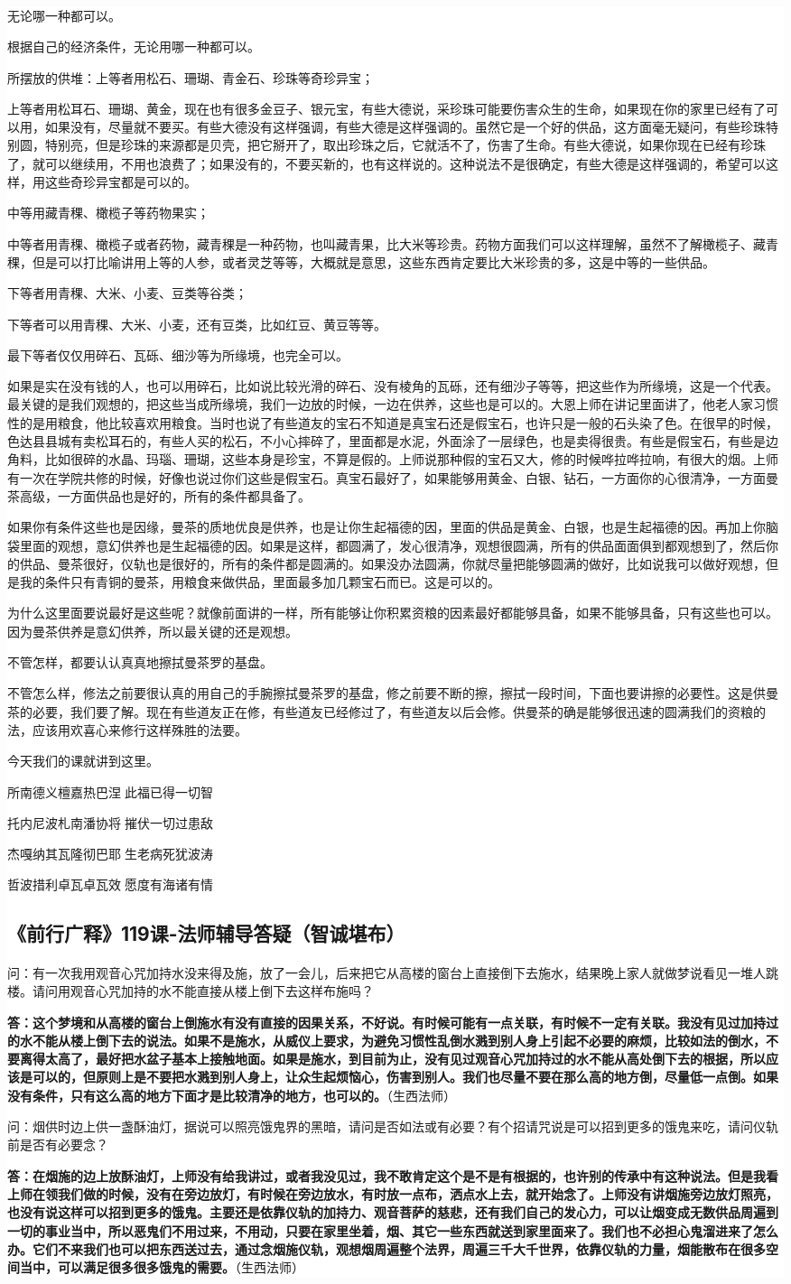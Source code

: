 无论哪一种都可以。

根据自己的经济条件，无论用哪一种都可以。

所摆放的供堆：上等者用松石、珊瑚、青金石、珍珠等奇珍异宝；

上等者用松耳石、珊瑚、黄金，现在也有很多金豆子、银元宝，有些大德说，采珍珠可能要伤害众生的生命，如果现在你的家里已经有了可以用，如果没有，尽量就不要买。有些大德没有这样强调，有些大德是这样强调的。虽然它是一个好的供品，这方面毫无疑问，有些珍珠特别圆，特别亮，但是珍珠的来源都是贝壳，把它掰开了，取出珍珠之后，它就活不了，伤害了生命。有些大德说，如果你现在已经有珍珠了，就可以继续用，不用也浪费了；如果没有的，不要买新的，也有这样说的。这种说法不是很确定，有些大德是这样强调的，希望可以这样，用这些奇珍异宝都是可以的。

中等用藏青稞、橄榄子等药物果实；

中等者用青稞、橄榄子或者药物，藏青稞是一种药物，也叫藏青果，比大米等珍贵。药物方面我们可以这样理解，虽然不了解橄榄子、藏青稞，但是可以打比喻讲用上等的人参，或者灵芝等等，大概就是意思，这些东西肯定要比大米珍贵的多，这是中等的一些供品。

下等者用青稞、大米、小麦、豆类等谷类；

下等者可以用青稞、大米、小麦，还有豆类，比如红豆、黄豆等等。

最下等者仅仅用碎石、瓦砾、细沙等为所缘境，也完全可以。

如果是实在没有钱的人，也可以用碎石，比如说比较光滑的碎石、没有棱角的瓦砾，还有细沙子等等，把这些作为所缘境，这是一个代表。最关键的是我们观想的，把这些当成所缘境，我们一边放的时候，一边在供养，这些也是可以的。大恩上师在讲记里面讲了，他老人家习惯性的是用粮食，他比较喜欢用粮食。当时也说了有些道友的宝石不知道是真宝石还是假宝石，也许只是一般的石头染了色。在很早的时候，色达县县城有卖松耳石的，有些人买的松石，不小心摔碎了，里面都是水泥，外面涂了一层绿色，也是卖得很贵。有些是假宝石，有些是边角料，比如很碎的水晶、玛瑙、珊瑚，这些本身是珍宝，不算是假的。上师说那种假的宝石又大，修的时候哗拉哗拉响，有很大的烟。上师有一次在学院共修的时候，好像也说过你们这些是假宝石。真宝石最好了，如果能够用黄金、白银、钻石，一方面你的心很清净，一方面曼茶高级，一方面供品也是好的，所有的条件都具备了。

如果你有条件这些也是因缘，曼茶的质地优良是供养，也是让你生起福德的因，里面的供品是黄金、白银，也是生起福德的因。再加上你脑袋里面的观想，意幻供养也是生起福德的因。如果是这样，都圆满了，发心很清净，观想很圆满，所有的供品面面俱到都观想到了，然后你的供品、曼茶很好，仪轨也是很好的，所有的条件都是圆满的。如果没办法圆满，你就尽量把能够圆满的做好，比如说我可以做好观想，但是我的条件只有青铜的曼茶，用粮食来做供品，里面最多加几颗宝石而已。这是可以的。

为什么这里面要说最好是这些呢？就像前面讲的一样，所有能够让你积累资粮的因素最好都能够具备，如果不能够具备，只有这些也可以。因为曼茶供养是意幻供养，所以最关键的还是观想。

不管怎样，都要认认真真地擦拭曼茶罗的基盘。

不管怎么样，修法之前要很认真的用自己的手腕擦拭曼茶罗的基盘，修之前要不断的擦，擦拭一段时间，下面也要讲擦的必要性。这是供曼茶的必要，我们要了解。现在有些道友正在修，有些道友已经修过了，有些道友以后会修。供曼茶的确是能够很迅速的圆满我们的资粮的法，应该用欢喜心来修行这样殊胜的法要。

今天我们的课就讲到这里。

所南德义檀嘉热巴涅 此福已得一切智

托内尼波札南潘协将 摧伏一切过患敌

杰嘎纳其瓦隆彻巴耶 生老病死犹波涛

哲波措利卓瓦卓瓦效 愿度有海诸有情

## 《前行广释》119课-法师辅导答疑（智诚堪布）

问：有一次我用观音心咒加持水没来得及施，放了一会儿，后来把它从高楼的窗台上直接倒下去施水，结果晚上家人就做梦说看见一堆人跳楼。请问用观音心咒加持的水不能直接从楼上倒下去这样布施吗？

**答：这个梦境和从高楼的窗台上倒施水有没有直接的因果关系，不好说。有时候可能有一点关联，有时候不一定有关联。我没有见过加持过的水不能从楼上倒下去的说法。如果不是施水，从威仪上要求，为避免习惯性乱倒水溅到别人身上引起不必要的麻烦，比较如法的倒水，不要离得太高了，最好把水盆子基本上接触地面。如果是施水，到目前为止，没有见过观音心咒加持过的水不能从高处倒下去的根据，所以应该是可以的，但原则上是不要把水溅到别人身上，让众生起烦恼心，伤害到别人。我们也尽量不要在那么高的地方倒，尽量低一点倒。如果没有条件，只有这么高的地方下面才是比较清净的地方，也可以的。**（生西法师）

问：烟供时边上供一盏酥油灯，据说可以照亮饿鬼界的黑暗，请问是否如法或有必要？有个招请咒说是可以招到更多的饿鬼来吃，请问仪轨前是否有必要念？

**答：在烟施的边上放酥油灯，上师没有给我讲过，或者我没见过，我不敢肯定这个是不是有根据的，也许别的传承中有这种说法。但是我看上师在领我们做的时候，没有在旁边放灯，有时候在旁边放水，有时放一点布，洒点水上去，就开始念了。上师没有讲烟施旁边放灯照亮，也没有说这样可以招到更多的饿鬼。主要还是依靠仪轨的加持力、观音菩萨的慈悲，还有我们自己的发心力，可以让烟变成无数供品周遍到一切的事业当中，所以恶鬼们不用过来，不用动，只要在家里坐着，烟、其它一些东西就送到家里面来了。我们也不必担心鬼溜进来了怎么办。它们不来我们也可以把东西送过去，通过念烟施仪轨，观想烟周遍整个法界，周遍三千大千世界，依靠仪轨的力量，烟能散布在很多空间当中，可以满足很多很多饿鬼的需要。**（生西法师）
